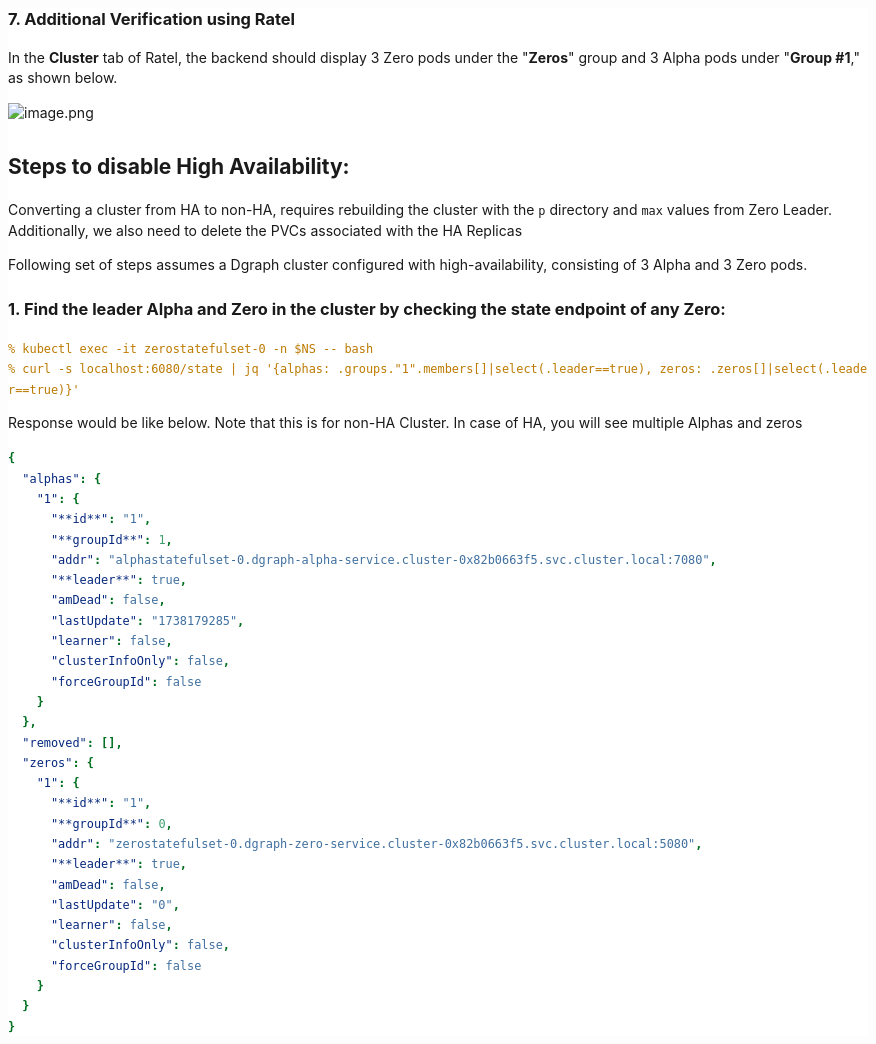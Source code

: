 ### 7. Additional Verification using Ratel

In the **Cluster** tab of Ratel, the backend should display 3 Zero pods under the "**Zeros**" group and 3 Alpha pods under "**Group #1**," as shown below.

![image.png](Enabling%20or%20Disabling%20High-Availability%20for%20a%20Dgra%2018be0dd4f7368024ba46e8db0f49b457/image.png)

## Steps to disable High Availability:

Converting a  cluster from HA to non-HA, requires rebuilding the cluster with the `p` directory and `max` values from Zero Leader. Additionally, we also need to delete the PVCs associated with the HA Replicas

Following set of steps  assumes a Dgraph cluster configured with  high-availability, consisting of 3  Alpha and 3 Zero pods.

### 1.  **Find the leader Alpha and Zero  in the cluster by checking the state endpoint of any Zero:**

```yaml
% kubectl exec -it zerostatefulset-0 -n $NS -- bash
% curl -s localhost:6080/state | jq '{alphas: .groups."1".members[]|select(.leader==true), zeros: .zeros[]|select(.leader==true)}'
```

Response would be like below. Note that this is for non-HA Cluster. In case of HA, you will see multiple Alphas and zeros

```yaml
{
  "alphas": {
    "1": {
      "**id**": "1",
      "**groupId**": 1,
      "addr": "alphastatefulset-0.dgraph-alpha-service.cluster-0x82b0663f5.svc.cluster.local:7080",
      "**leader**": true,
      "amDead": false,
      "lastUpdate": "1738179285",
      "learner": false,
      "clusterInfoOnly": false,
      "forceGroupId": false
    }
  },
  "removed": [],
  "zeros": {
    "1": {
      "**id**": "1",
      "**groupId**": 0,
      "addr": "zerostatefulset-0.dgraph-zero-service.cluster-0x82b0663f5.svc.cluster.local:5080",
      "**leader**": true,
      "amDead": false,
      "lastUpdate": "0",
      "learner": false,
      "clusterInfoOnly": false,
      "forceGroupId": false
    }
  }
}
```
